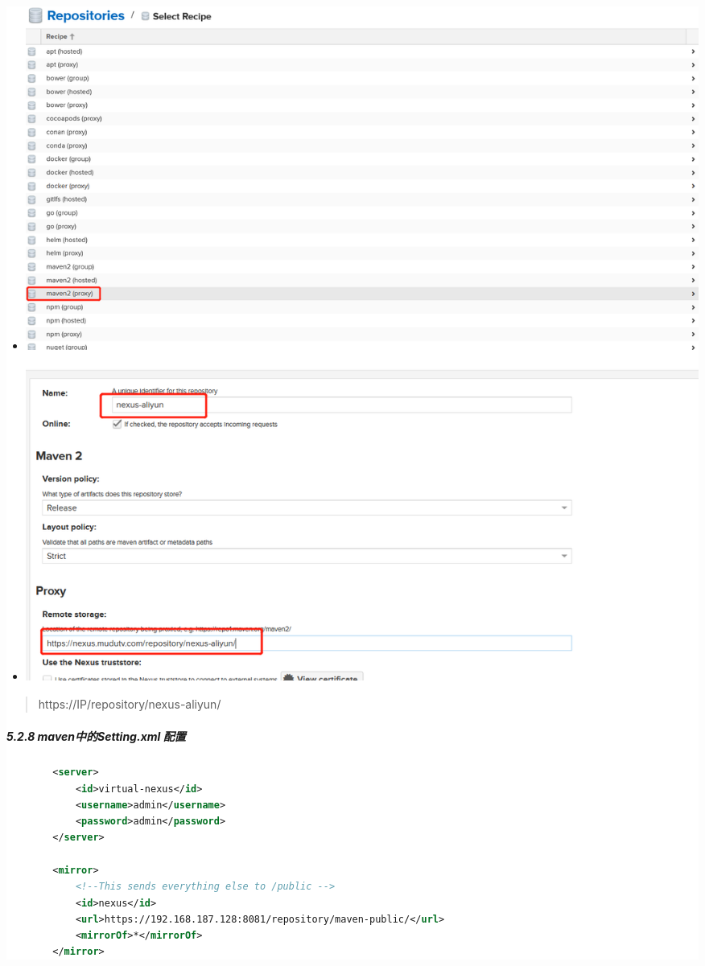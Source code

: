 - ![image-20230209103246231](../../.vuepress/public/images/image-20230209103246231.png)

- ![image-20230209103356799](../../.vuepress/public/images/image-20230209103356799.png)

>   https://IP/repository/nexus-aliyun/

##### 5.2.8 maven中的Setting.xml 配置

``` xml
		<server>
			<id>virtual-nexus</id>
			<username>admin</username>
			<password>admin</password>
		</server>

		<mirror>
			<!--This sends everything else to /public -->
			<id>nexus</id>
			<url>https://192.168.187.128:8081/repository/maven-public/</url>
			<mirrorOf>*</mirrorOf> 
		</mirror>

```